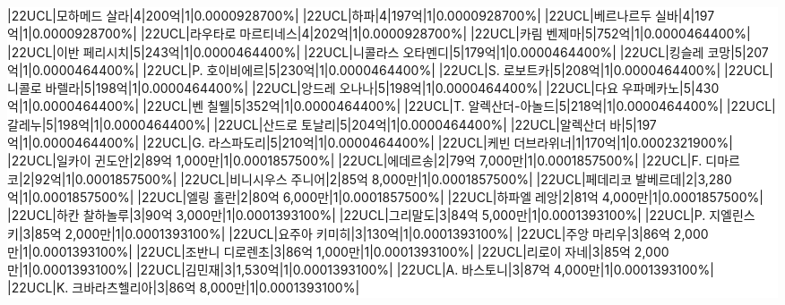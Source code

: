 |22UCL|모하메드 살라|4|200억|1|0.0000928700%|
|22UCL|하파|4|197억|1|0.0000928700%|
|22UCL|베르나르두 실바|4|197억|1|0.0000928700%|
|22UCL|라우타로 마르티네스|4|202억|1|0.0000928700%|
|22UCL|카림 벤제마|5|752억|1|0.0000464400%|
|22UCL|이반 페리시치|5|243억|1|0.0000464400%|
|22UCL|니콜라스 오타멘디|5|179억|1|0.0000464400%|
|22UCL|킹슬레 코망|5|207억|1|0.0000464400%|
|22UCL|P. 호이비에르|5|230억|1|0.0000464400%|
|22UCL|S. 로보트카|5|208억|1|0.0000464400%|
|22UCL|니콜로 바렐라|5|198억|1|0.0000464400%|
|22UCL|앙드레 오나나|5|198억|1|0.0000464400%|
|22UCL|다요 우파메카노|5|430억|1|0.0000464400%|
|22UCL|벤 칠웰|5|352억|1|0.0000464400%|
|22UCL|T. 알렉산더-아놀드|5|218억|1|0.0000464400%|
|22UCL|갈레누|5|198억|1|0.0000464400%|
|22UCL|산드로 토날리|5|204억|1|0.0000464400%|
|22UCL|알렉산더 바|5|197억|1|0.0000464400%|
|22UCL|G. 라스파도리|5|210억|1|0.0000464400%|
|22UCL|케빈 더브라위너|1|170억|1|0.0002321900%|
|22UCL|일카이 귄도안|2|89억 1,000만|1|0.0001857500%|
|22UCL|에데르송|2|79억 7,000만|1|0.0001857500%|
|22UCL|F. 디마르코|2|92억|1|0.0001857500%|
|22UCL|비니시우스 주니어|2|85억 8,000만|1|0.0001857500%|
|22UCL|페데리코 발베르데|2|3,280억|1|0.0001857500%|
|22UCL|엘링 홀란|2|80억 6,000만|1|0.0001857500%|
|22UCL|하파엘 레앙|2|81억 4,000만|1|0.0001857500%|
|22UCL|하칸 찰하놀루|3|90억 3,000만|1|0.0001393100%|
|22UCL|그리말도|3|84억 5,000만|1|0.0001393100%|
|22UCL|P. 지엘린스키|3|85억 2,000만|1|0.0001393100%|
|22UCL|요주아 키미히|3|130억|1|0.0001393100%|
|22UCL|주앙 마리우|3|86억 2,000만|1|0.0001393100%|
|22UCL|조반니 디로렌초|3|86억 1,000만|1|0.0001393100%|
|22UCL|리로이 자네|3|85억 2,000만|1|0.0001393100%|
|22UCL|김민재|3|1,530억|1|0.0001393100%|
|22UCL|A. 바스토니|3|87억 4,000만|1|0.0001393100%|
|22UCL|K. 크바라츠헬리아|3|86억 8,000만|1|0.0001393100%|